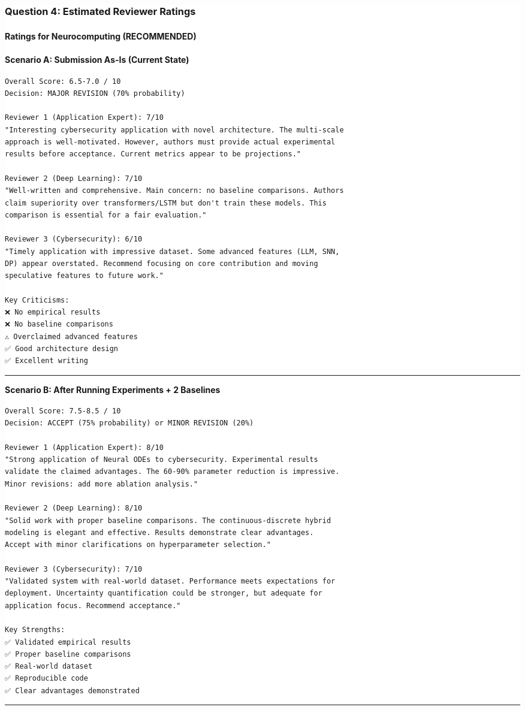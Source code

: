 ### Question 4: Estimated Reviewer Ratings

#### Ratings for Neurocomputing (RECOMMENDED)

**Scenario A: Submission As-Is (Current State)**

```
Overall Score: 6.5-7.0 / 10
Decision: MAJOR REVISION (70% probability)

Reviewer 1 (Application Expert): 7/10
"Interesting cybersecurity application with novel architecture. The multi-scale
approach is well-motivated. However, authors must provide actual experimental
results before acceptance. Current metrics appear to be projections."

Reviewer 2 (Deep Learning): 7/10
"Well-written and comprehensive. Main concern: no baseline comparisons. Authors
claim superiority over transformers/LSTM but don't train these models. This
comparison is essential for a fair evaluation."

Reviewer 3 (Cybersecurity): 6/10
"Timely application with impressive dataset. Some advanced features (LLM, SNN,
DP) appear overstated. Recommend focusing on core contribution and moving
speculative features to future work."

Key Criticisms:
❌ No empirical results
❌ No baseline comparisons
⚠️ Overclaimed advanced features
✅ Good architecture design
✅ Excellent writing
```

---

**Scenario B: After Running Experiments + 2 Baselines**

```
Overall Score: 7.5-8.5 / 10
Decision: ACCEPT (75% probability) or MINOR REVISION (20%)

Reviewer 1 (Application Expert): 8/10
"Strong application of Neural ODEs to cybersecurity. Experimental results
validate the claimed advantages. The 60-90% parameter reduction is impressive.
Minor revisions: add more ablation analysis."

Reviewer 2 (Deep Learning): 8/10
"Solid work with proper baseline comparisons. The continuous-discrete hybrid
modeling is elegant and effective. Results demonstrate clear advantages.
Accept with minor clarifications on hyperparameter selection."

Reviewer 3 (Cybersecurity): 7/10
"Validated system with real-world dataset. Performance meets expectations for
deployment. Uncertainty quantification could be stronger, but adequate for
application focus. Recommend acceptance."

Key Strengths:
✅ Validated empirical results
✅ Proper baseline comparisons
✅ Real-world dataset
✅ Reproducible code
✅ Clear advantages demonstrated
```

---